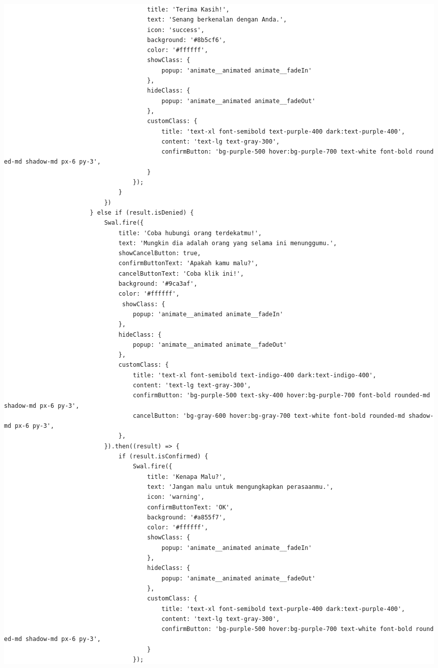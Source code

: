                                             title: 'Terima Kasih!',
                                            text: 'Senang berkenalan dengan Anda.',
                                            icon: 'success',
                                            background: '#8b5cf6',
                                            color: '#ffffff',
                                            showClass: {
                                                popup: 'animate__animated animate__fadeIn'
                                            },
                                            hideClass: {
                                                popup: 'animate__animated animate__fadeOut'
                                            },
                                            customClass: {
                                                title: 'text-xl font-semibold text-purple-400 dark:text-purple-400',
                                                content: 'text-lg text-gray-300',
                                                confirmButton: 'bg-purple-500 hover:bg-purple-700 text-white font-bold rounded-md shadow-md px-6 py-3',
                                            }
                                        });
                                    }
                                })
                            } else if (result.isDenied) {
                                Swal.fire({
                                    title: 'Coba hubungi orang terdekatmu!',
                                    text: 'Mungkin dia adalah orang yang selama ini menunggumu.',
                                    showCancelButton: true,
                                    confirmButtonText: 'Apakah kamu malu?',
                                    cancelButtonText: 'Coba klik ini!',
                                    background: '#9ca3af',
                                    color: '#ffffff',
                                     showClass: {
                                        popup: 'animate__animated animate__fadeIn'
                                    },
                                    hideClass: {
                                        popup: 'animate__animated animate__fadeOut'
                                    },
                                    customClass: {
                                        title: 'text-xl font-semibold text-indigo-400 dark:text-indigo-400',
                                        content: 'text-lg text-gray-300',
                                        confirmButton: 'bg-purple-500 text-sky-400 hover:bg-purple-700 font-bold rounded-md shadow-md px-6 py-3',
                                        cancelButton: 'bg-gray-600 hover:bg-gray-700 text-white font-bold rounded-md shadow-md px-6 py-3',
                                    },
                                }).then((result) => {
                                    if (result.isConfirmed) {
                                        Swal.fire({
                                            title: 'Kenapa Malu?',
                                            text: 'Jangan malu untuk mengungkapkan perasaanmu.',
                                            icon: 'warning',
                                            confirmButtonText: 'OK',
                                            background: '#a855f7',
                                            color: '#ffffff',
                                            showClass: {
                                                popup: 'animate__animated animate__fadeIn'
                                            },
                                            hideClass: {
                                                popup: 'animate__animated animate__fadeOut'
                                            },
                                            customClass: {
                                                title: 'text-xl font-semibold text-purple-400 dark:text-purple-400',
                                                content: 'text-lg text-gray-300',
                                                confirmButton: 'bg-purple-500 hover:bg-purple-700 text-white font-bold rounded-md shadow-md px-6 py-3',
                                            }
                                        });